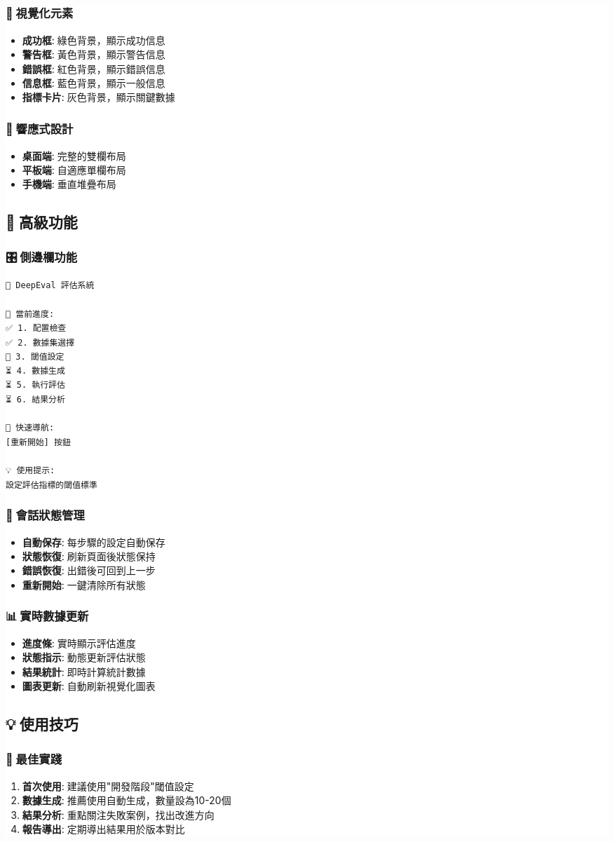 ### 🎨 視覺化元素
- **成功框**: 綠色背景，顯示成功信息
- **警告框**: 黃色背景，顯示警告信息  
- **錯誤框**: 紅色背景，顯示錯誤信息
- **信息框**: 藍色背景，顯示一般信息
- **指標卡片**: 灰色背景，顯示關鍵數據

### 📱 響應式設計
- **桌面端**: 完整的雙欄布局
- **平板端**: 自適應單欄布局
- **手機端**: 垂直堆疊布局

## 🔧 高級功能

### 🎛️ 側邊欄功能
```
🧪 DeepEval 評估系統

📍 當前進度:
✅ 1. 配置檢查
✅ 2. 數據集選擇
🔄 3. 閾值設定
⏳ 4. 數據生成
⏳ 5. 執行評估
⏳ 6. 結果分析

🚀 快速導航:
[重新開始] 按鈕

💡 使用提示:
設定評估指標的閾值標準
```

### 🔄 會話狀態管理
- **自動保存**: 每步驟的設定自動保存
- **狀態恢復**: 刷新頁面後狀態保持
- **錯誤恢復**: 出錯後可回到上一步
- **重新開始**: 一鍵清除所有狀態

### 📊 實時數據更新
- **進度條**: 實時顯示評估進度
- **狀態指示**: 動態更新評估狀態
- **結果統計**: 即時計算統計數據
- **圖表更新**: 自動刷新視覺化圖表

## 💡 使用技巧

### 🎯 最佳實踐
1. **首次使用**: 建議使用"開發階段"閾值設定
2. **數據生成**: 推薦使用自動生成，數量設為10-20個
3. **結果分析**: 重點關注失敗案例，找出改進方向
4. **報告導出**: 定期導出結果用於版本對比
